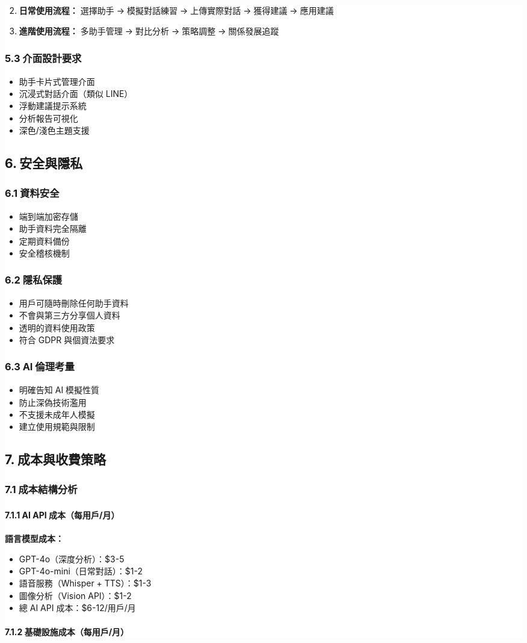 2. **日常使用流程：**
   選擇助手 → 模擬對話練習 → 上傳實際對話 → 獲得建議 → 應用建議

3. **進階使用流程：**
   多助手管理 → 對比分析 → 策略調整 → 關係發展追蹤

### 5.3 介面設計要求

- 助手卡片式管理介面
- 沉浸式對話介面（類似 LINE）
- 浮動建議提示系統
- 分析報告可視化
- 深色/淺色主題支援

## 6. 安全與隱私

### 6.1 資料安全

- 端到端加密存儲
- 助手資料完全隔離
- 定期資料備份
- 安全稽核機制

### 6.2 隱私保護

- 用戶可隨時刪除任何助手資料
- 不會與第三方分享個人資料
- 透明的資料使用政策
- 符合 GDPR 與個資法要求

### 6.3 AI 倫理考量

- 明確告知 AI 模擬性質
- 防止深偽技術濫用
- 不支援未成年人模擬
- 建立使用規範與限制

## 7. 成本與收費策略

### 7.1 成本結構分析

#### 7.1.1 AI API 成本（每用戶/月）

**語言模型成本：**

- GPT-4o（深度分析）：$3-5
- GPT-4o-mini（日常對話）：$1-2
- 語音服務（Whisper + TTS）：$1-3
- 圖像分析（Vision API）：$1-2
- 總 AI API 成本：$6-12/用戶/月

#### 7.1.2 基礎設施成本（每用戶/月）
